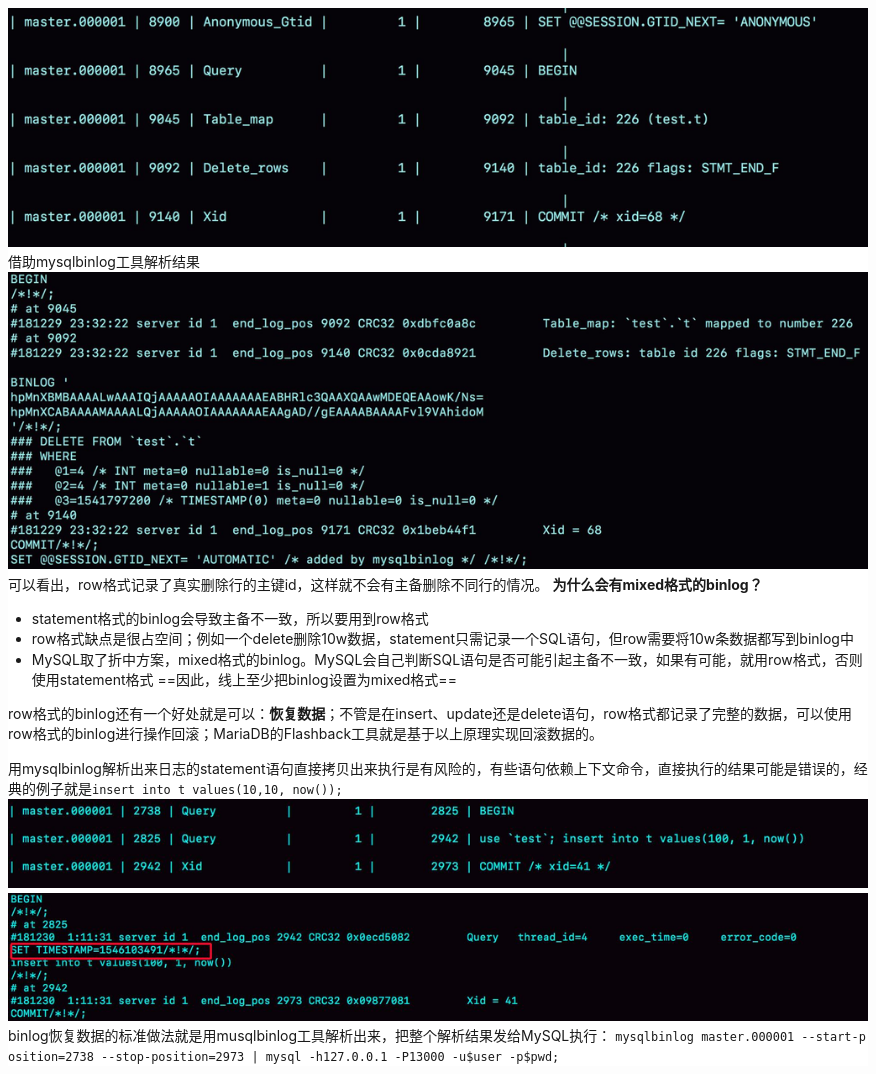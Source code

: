 ![](MySQL/attachments/e5e0cdecdaa7c45b245de30a1bcaaaf3_MD5.jpeg)
借助mysqlbinlog工具解析结果
![](MySQL/attachments/4471f931a50eedbc9f0c5bad5f5e3233_MD5.jpeg)
可以看出，row格式记录了真实删除行的主键id，这样就不会有主备删除不同行的情况。
**为什么会有mixed格式的binlog？**
- statement格式的binlog会导致主备不一致，所以要用到row格式
- row格式缺点是很占空间；例如一个delete删除10w数据，statement只需记录一个SQL语句，但row需要将10w条数据都写到binlog中
- MySQL取了折中方案，mixed格式的binlog。MySQL会自己判断SQL语句是否可能引起主备不一致，如果有可能，就用row格式，否则使用statement格式
==因此，线上至少把binlog设置为mixed格式==

row格式的binlog还有一个好处就是可以：**恢复数据**；不管是在insert、update还是delete语句，row格式都记录了完整的数据，可以使用row格式的binlog进行操作回滚；MariaDB的Flashback工具就是基于以上原理实现回滚数据的。

用mysqlbinlog解析出来日志的statement语句直接拷贝出来执行是有风险的，有些语句依赖上下文命令，直接执行的结果可能是错误的，经典的例子就是`insert into t values(10,10, now());`
![](MySQL/attachments/63c3dd95c7230a50f95882df9a1533f6_MD5.jpeg)
![](MySQL/attachments/f8fd1ab08f4ed994a3279fca2aa8efe0_MD5.jpeg)
binlog恢复数据的标准做法就是用musqlbinlog工具解析出来，把整个解析结果发给MySQL执行：
`mysqlbinlog master.000001 --start-position=2738 --stop-position=2973 | mysql -h127.0.0.1 -P13000 -u$user -p$pwd;`
